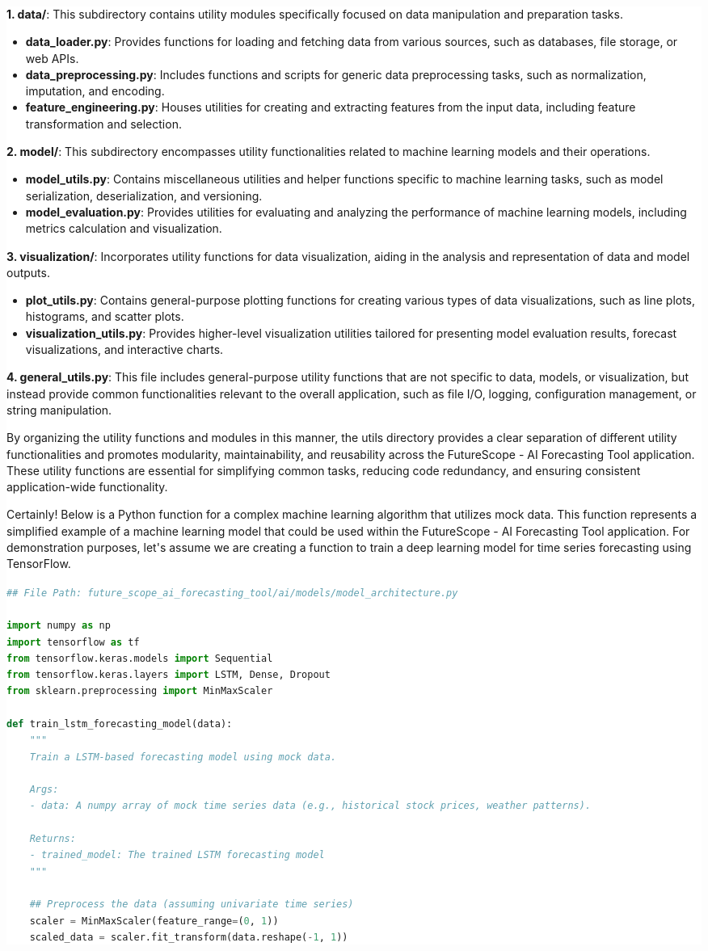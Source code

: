 ```plaintext
```

**1. data/**: This subdirectory contains utility modules specifically focused on data manipulation and preparation tasks.

- **data_loader.py**: Provides functions for loading and fetching data from various sources, such as databases, file storage, or web APIs.
- **data_preprocessing.py**: Includes functions and scripts for generic data preprocessing tasks, such as normalization, imputation, and encoding.
- **feature_engineering.py**: Houses utilities for creating and extracting features from the input data, including feature transformation and selection.

**2. model/**: This subdirectory encompasses utility functionalities related to machine learning models and their operations.

- **model_utils.py**: Contains miscellaneous utilities and helper functions specific to machine learning tasks, such as model serialization, deserialization, and versioning.
- **model_evaluation.py**: Provides utilities for evaluating and analyzing the performance of machine learning models, including metrics calculation and visualization.

**3. visualization/**: Incorporates utility functions for data visualization, aiding in the analysis and representation of data and model outputs.

- **plot_utils.py**: Contains general-purpose plotting functions for creating various types of data visualizations, such as line plots, histograms, and scatter plots.
- **visualization_utils.py**: Provides higher-level visualization utilities tailored for presenting model evaluation results, forecast visualizations, and interactive charts.

**4. general_utils.py**: This file includes general-purpose utility functions that are not specific to data, models, or visualization, but instead provide common functionalities relevant to the overall application, such as file I/O, logging, configuration management, or string manipulation.

By organizing the utility functions and modules in this manner, the utils directory provides a clear separation of different utility functionalities and promotes modularity, maintainability, and reusability across the FutureScope - AI Forecasting Tool application. These utility functions are essential for simplifying common tasks, reducing code redundancy, and ensuring consistent application-wide functionality.

Certainly! Below is a Python function for a complex machine learning algorithm that utilizes mock data. This function represents a simplified example of a machine learning model that could be used within the FutureScope - AI Forecasting Tool application. For demonstration purposes, let's assume we are creating a function to train a deep learning model for time series forecasting using TensorFlow.

```python
## File Path: future_scope_ai_forecasting_tool/ai/models/model_architecture.py

import numpy as np
import tensorflow as tf
from tensorflow.keras.models import Sequential
from tensorflow.keras.layers import LSTM, Dense, Dropout
from sklearn.preprocessing import MinMaxScaler

def train_lstm_forecasting_model(data):
    """
    Train a LSTM-based forecasting model using mock data.

    Args:
    - data: A numpy array of mock time series data (e.g., historical stock prices, weather patterns).

    Returns:
    - trained_model: The trained LSTM forecasting model
    """

    ## Preprocess the data (assuming univariate time series)
    scaler = MinMaxScaler(feature_range=(0, 1))
    scaled_data = scaler.fit_transform(data.reshape(-1, 1))

```
